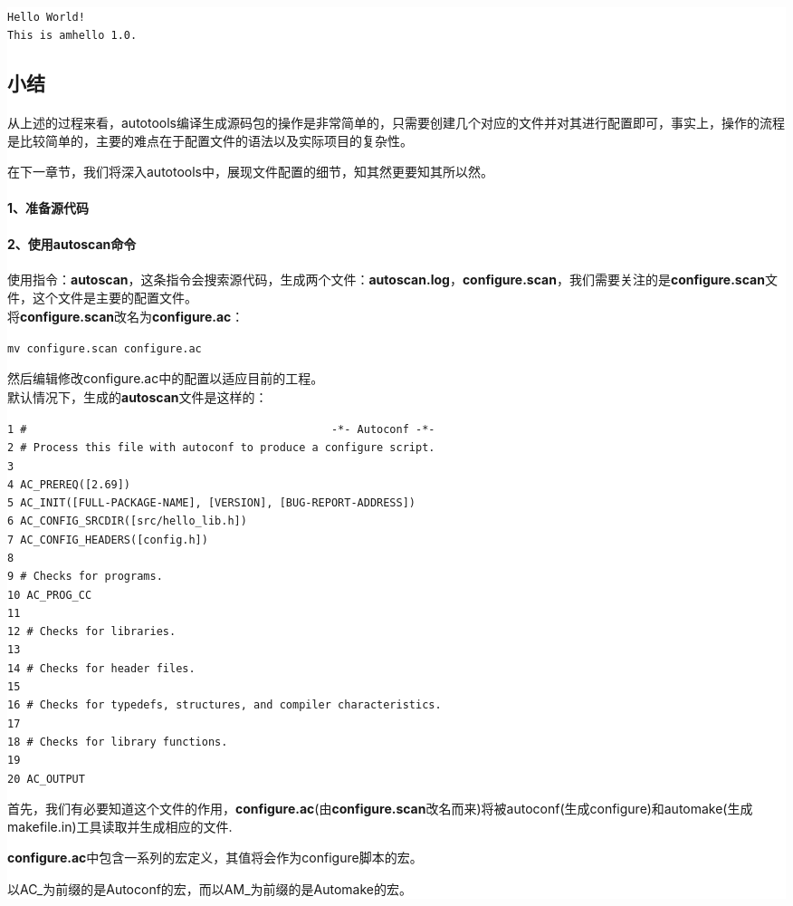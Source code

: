     Hello World!
    This is amhello 1.0.

## 小结
从上述的过程来看，autotools编译生成源码包的操作是非常简单的，只需要创建几个对应的文件并对其进行配置即可，事实上，操作的流程是比较简单的，主要的难点在于配置文件的语法以及实际项目的复杂性。  

在下一章节，我们将深入autotools中，展现文件配置的细节，知其然更要知其所以然。  















#### 1、准备源代码
#### 2、使用autoscan命令
使用指令：**autoscan**，这条指令会搜索源代码，生成两个文件：**autoscan.log**，**configure.scan**，我们需要关注的是**configure.scan**文件，这个文件是主要的配置文件。  
将**configure.scan**改名为**configure.ac**：

    mv configure.scan configure.ac
然后编辑修改configure.ac中的配置以适应目前的工程。  
默认情况下，生成的**autoscan**文件是这样的：

    1 #                                               -*- Autoconf -*-
    2 # Process this file with autoconf to produce a configure script.
    3 
    4 AC_PREREQ([2.69])
    5 AC_INIT([FULL-PACKAGE-NAME], [VERSION], [BUG-REPORT-ADDRESS])
    6 AC_CONFIG_SRCDIR([src/hello_lib.h])
    7 AC_CONFIG_HEADERS([config.h])
    8 
    9 # Checks for programs.
    10 AC_PROG_CC
    11 
    12 # Checks for libraries.
    13 
    14 # Checks for header files.
    15 
    16 # Checks for typedefs, structures, and compiler characteristics.
    17 
    18 # Checks for library functions.
    19 
    20 AC_OUTPUT

首先，我们有必要知道这个文件的作用，**configure.ac**(由**configure.scan**改名而来)将被autoconf(生成configure)和automake(生成makefile.in)工具读取并生成相应的文件.  

**configure.ac**中包含一系列的宏定义，其值将会作为configure脚本的宏。  

以AC_为前缀的是Autoconf的宏，而以AM_为前缀的是Automake的宏。  

